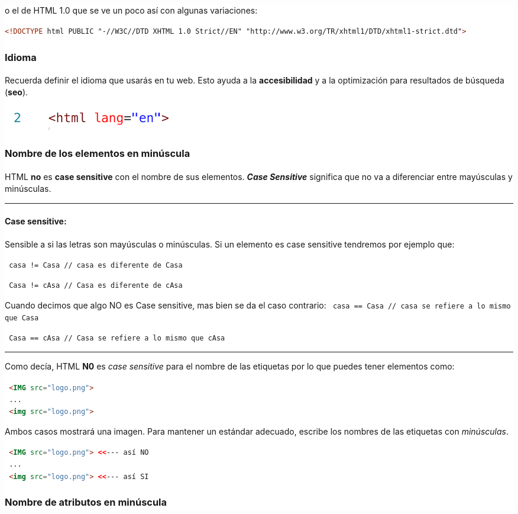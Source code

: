 o el de HTML 1.0 que se ve un poco así con algunas variaciones:

```html
<!DOCTYPE html PUBLIC "-//W3C//DTD XHTML 1.0 Strict//EN" "http://www.w3.org/TR/xhtml1/DTD/xhtml1-strict.dtd">
```


### Idioma
Recuerda definir el idioma que usarás en tu web. Esto ayuda a la __accesibilidad__ y a la optimización para resultados de búsqueda (__seo__).

![<html lang="es">](tag-html.png)

 ### Nombre de los elementos en minúscula
HTML __no__ es __case sensitive__ con el nombre de sus elementos. ___Case Sensitive___ significa que no va a diferenciar entre mayúsculas y minúsculas.

---
#### Case sensitive:

Sensible a si las letras son mayúsculas o minúsculas. Si un elemento es case sensitive tendremos por ejemplo que:

``` casa != Casa // casa es diferente de Casa```

``` Casa != cAsa // Casa es diferente de cAsa```

Cuando decimos que algo NO es Case sensitive, mas bien se da el caso contrario:
``` casa == Casa // casa se refiere a lo mismo que Casa```

``` Casa == cAsa // Casa se refiere a lo mismo que cAsa```

---

Como decía, HTML __N0__ es _case sensitive_ para el nombre de las etiquetas por lo que puedes tener elementos como:
```html
 <IMG src="logo.png">
 ...
 <img src="logo.png">
```
Ambos casos mostrará una imagen. Para mantener un estándar adecuado, escribe los nombres de las etiquetas con _minúsculas_.
```html
 <IMG src="logo.png"> <<--- así NO
 ...
 <img src="logo.png"> <<--- así SI
```

 ### Nombre de atributos en minúscula

